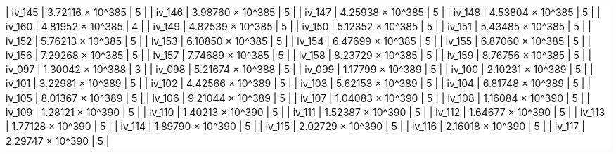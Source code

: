 | iv_145 | 3.72116 × 10^385 | 5 |
| iv_146 | 3.98760 × 10^385 | 5 |
| iv_147 | 4.25938 × 10^385 | 5 |
| iv_148 | 4.53804 × 10^385 | 5 |
| iv_160 | 4.81952 × 10^385 | 4 |
| iv_149 | 4.82539 × 10^385 | 5 |
| iv_150 | 5.12352 × 10^385 | 5 |
| iv_151 | 5.43485 × 10^385 | 5 |
| iv_152 | 5.76213 × 10^385 | 5 |
| iv_153 | 6.10850 × 10^385 | 5 |
| iv_154 | 6.47699 × 10^385 | 5 |
| iv_155 | 6.87060 × 10^385 | 5 |
| iv_156 | 7.29268 × 10^385 | 5 |
| iv_157 | 7.74689 × 10^385 | 5 |
| iv_158 | 8.23729 × 10^385 | 5 |
| iv_159 | 8.76756 × 10^385 | 5 |
| iv_097 | 1.30042 × 10^388 | 3 |
| iv_098 | 5.21674 × 10^388 | 5 |
| iv_099 | 1.17799 × 10^389 | 5 |
| iv_100 | 2.10231 × 10^389 | 5 |
| iv_101 | 3.22981 × 10^389 | 5 |
| iv_102 | 4.42566 × 10^389 | 5 |
| iv_103 | 5.62153 × 10^389 | 5 |
| iv_104 | 6.81748 × 10^389 | 5 |
| iv_105 | 8.01367 × 10^389 | 5 |
| iv_106 | 9.21044 × 10^389 | 5 |
| iv_107 | 1.04083 × 10^390 | 5 |
| iv_108 | 1.16084 × 10^390 | 5 |
| iv_109 | 1.28121 × 10^390 | 5 |
| iv_110 | 1.40213 × 10^390 | 5 |
| iv_111 | 1.52387 × 10^390 | 5 |
| iv_112 | 1.64677 × 10^390 | 5 |
| iv_113 | 1.77128 × 10^390 | 5 |
| iv_114 | 1.89790 × 10^390 | 5 |
| iv_115 | 2.02729 × 10^390 | 5 |
| iv_116 | 2.16018 × 10^390 | 5 |
| iv_117 | 2.29747 × 10^390 | 5 |